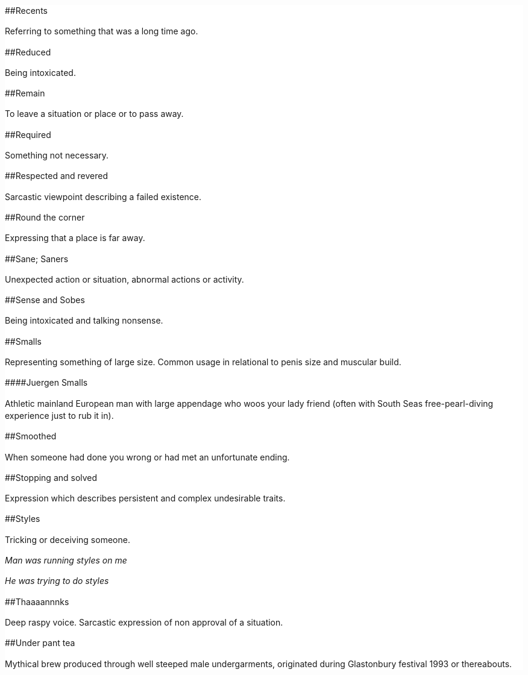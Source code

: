 ##Recents

Referring to something that was a long time ago.

##Reduced

Being intoxicated.

##Remain

To leave a situation or place or to pass away.

##Required

Something not necessary.

##Respected and revered

Sarcastic viewpoint describing a failed existence.

##Round the corner

Expressing that a place is far away.

##Sane; Saners

Unexpected action or situation, abnormal actions or activity.

##Sense and Sobes

Being intoxicated and talking nonsense.

##Smalls

Representing something of large size. Common usage in relational to penis size and muscular build.

####Juergen Smalls

Athletic mainland European man with large appendage who woos your lady friend (often with South Seas free-pearl-diving experience just to rub it in).

##Smoothed

When someone had done you wrong or had met an unfortunate ending.

##Stopping and solved

Expression which describes persistent and complex undesirable traits.

##Styles

Tricking or deceiving someone.

_Man was running styles on me_ 

_He was trying to do styles_

##Thaaaannnks

Deep raspy voice. Sarcastic expression of non approval of a situation.

##Under pant tea

Mythical brew produced through well steeped male undergarments, originated during Glastonbury festival 1993 or thereabouts.
